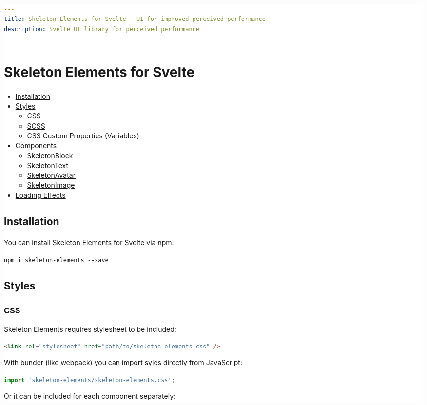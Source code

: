 ```yaml
---
title: Skeleton Elements for Svelte - UI for improved perceived performance
description: Svelte UI library for perceived performance
---
```


# Skeleton Elements for Svelte

- [Installation](#installation)
- [Styles](#styles)
  - [CSS](#css)
  - [SCSS](#scss)
  - [CSS Custom Properties (Variables)](#css-custom-properties-variables)
- [Components](#components)
  - [SkeletonBlock](#skeletonblock)
  - [SkeletonText](#skeletontext)
  - [SkeletonAvatar](#skeletonavatar)
  - [SkeletonImage](#skeletonimage)
- [Loading Effects](#loading-effects)

<iframe src="https://codesandbox.io/embed/skeleton-elements-svelte-qesvj?autoresize=1&fontsize=14&hidenavigation=1&theme=dark" style="width:100%; height:500px; border:0; border-radius: 4px; overflow:hidden;" title="skeleton-elements-svelte" allow="accelerometer; ambient-light-sensor; camera; encrypted-media; geolocation; gyroscope; hid; microphone; midi; payment; usb; vr; xr-spatial-tracking" sandbox="allow-autoplay allow-forms allow-modals allow-popups allow-presentation allow-same-origin allow-scripts"></iframe>

## Installation

You can install Skeleton Elements for Svelte via npm:

```
npm i skeleton-elements --save
```

## Styles

### CSS

Skeleton Elements requires stylesheet to be included:

```html
<link rel="stylesheet" href="path/to/skeleton-elements.css" />
```

With bunder (like webpack) you can import syles directly from JavaScript:

```js
import 'skeleton-elements/skeleton-elements.css';
```

Or it can be included for each component separately:
